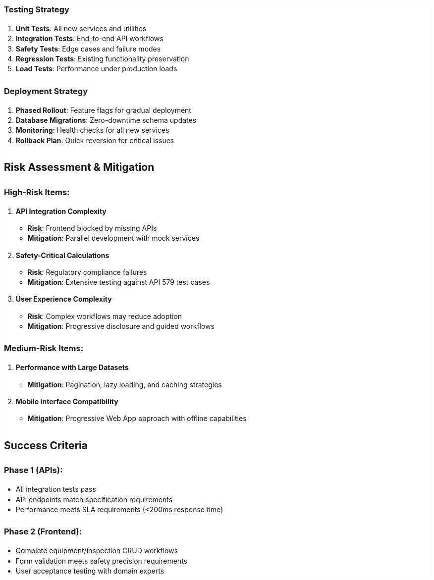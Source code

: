 ### Testing Strategy

1. **Unit Tests**: All new services and utilities
2. **Integration Tests**: End-to-end API workflows  
3. **Safety Tests**: Edge cases and failure modes
4. **Regression Tests**: Existing functionality preservation
5. **Load Tests**: Performance under production loads

### Deployment Strategy

1. **Phased Rollout**: Feature flags for gradual deployment
2. **Database Migrations**: Zero-downtime schema updates
3. **Monitoring**: Health checks for all new services
4. **Rollback Plan**: Quick reversion for critical issues

## Risk Assessment & Mitigation

### High-Risk Items:

1. **API Integration Complexity**
   - **Risk**: Frontend blocked by missing APIs
   - **Mitigation**: Parallel development with mock services

2. **Safety-Critical Calculations**  
   - **Risk**: Regulatory compliance failures
   - **Mitigation**: Extensive testing against API 579 test cases

3. **User Experience Complexity**
   - **Risk**: Complex workflows may reduce adoption
   - **Mitigation**: Progressive disclosure and guided workflows

### Medium-Risk Items:

1. **Performance with Large Datasets**
   - **Mitigation**: Pagination, lazy loading, and caching strategies

2. **Mobile Interface Compatibility** 
   - **Mitigation**: Progressive Web App approach with offline capabilities

## Success Criteria

### Phase 1 (APIs): 
- All integration tests pass
- API endpoints match specification requirements
- Performance meets SLA requirements (<200ms response time)

### Phase 2 (Frontend):
- Complete equipment/inspection CRUD workflows
- Form validation meets safety precision requirements
- User acceptance testing with domain experts

